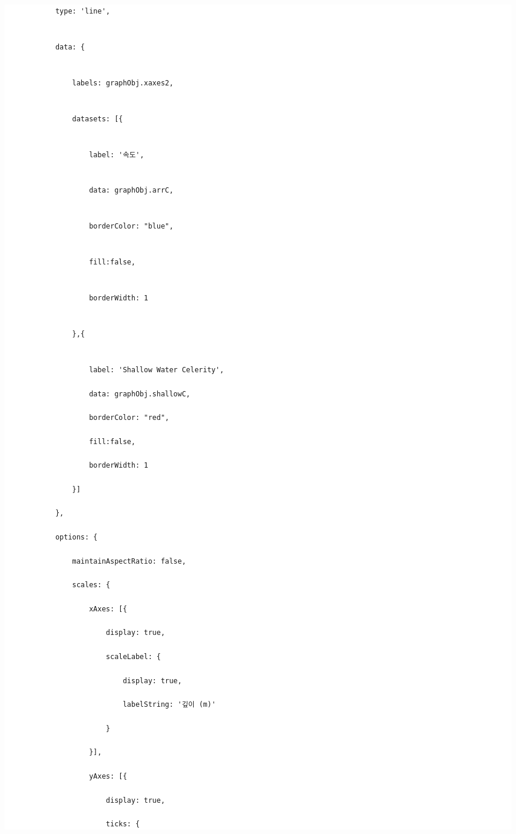                 type: 'line',


                data: {


                    labels: graphObj.xaxes2,


                    datasets: [{


                        label: '속도',


                        data: graphObj.arrC,


                        borderColor: "blue",


                        fill:false,


                        borderWidth: 1


                    },{


                        label: 'Shallow Water Celerity',
                        
                        data: graphObj.shallowC,
                        
                        borderColor: "red",
                        
                        fill:false,
                        
                        borderWidth: 1
                        
                    }]
                    
                },
                
                options: {
                    
                    maintainAspectRatio: false,
                    
                    scales: {
                        
                        xAxes: [{
                            
                            display: true,
                            
                            scaleLabel: {
                                
                                display: true,
                                
                                labelString: '깊이 (m)'
                                
                            }
                            
                        }],
                        
                        yAxes: [{
                            
                            display: true,
                            
                            ticks: {
                                